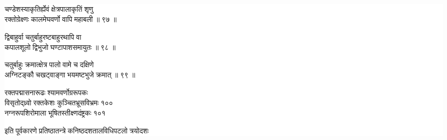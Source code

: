 चण्डेशस्याकृतिर्ह्येवं क्षेत्रपालाकृतिं शृणु  
रक्तोग्रेक्ष्णः कालमेघवर्णो वापि महाबली ॥ ९७ ॥


द्विबाहुर्वा चतुर्बाहुरष्टबाहुरथापि वा  
कपालशूलो द्विभुजो घण्टापाशसमायुतः ॥ ९८ ॥


चतुर्बाहुः क्रमात्क्षेत्र पालो वामे च दक्षिणे  
अग्निटङ्कौ चखट्वाङ्गा भयमष्टभुजे क्रमात् ॥ ९९ ॥


रक्तपद्मासनारूढः श्यामवर्णोग्ररूपकः  
विसृतोद्ध्र्वो रक्तकेशः कुञ्चितभ्रूसविभ्रमः १००  
नग्नरूपशिरोमाला भूषितस्तीक्ष्णदंष्ट्रकः १०१

इति पूर्वकारणे प्रतिष्ठातन्त्रे कनिष्ठदशतालविधिपटलो त्रयोदशः


